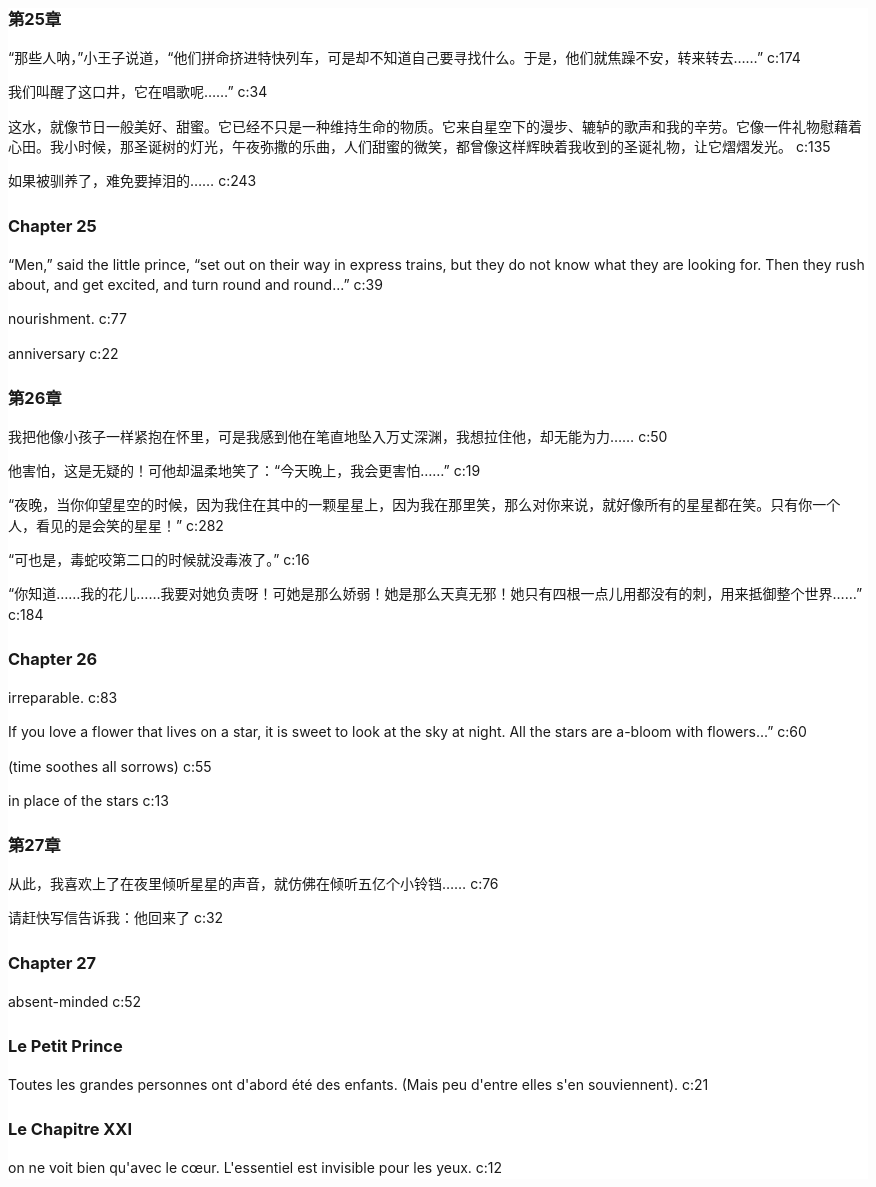 ### 第25章

“那些人呐，”小王子说道，“他们拼命挤进特快列车，可是却不知道自己要寻找什么。于是，他们就焦躁不安，转来转去……” c:174

我们叫醒了这口井，它在唱歌呢……” c:34

这水，就像节日一般美好、甜蜜。它已经不只是一种维持生命的物质。它来自星空下的漫步、辘轳的歌声和我的辛劳。它像一件礼物慰藉着心田。我小时候，那圣诞树的灯光，午夜弥撒的乐曲，人们甜蜜的微笑，都曾像这样辉映着我收到的圣诞礼物，让它熠熠发光。 c:135

如果被驯养了，难免要掉泪的…… c:243

### Chapter 25

“Men,” said the little prince, “set out on their way in express trains, but they do not know what they are looking for. Then they rush about, and get excited, and turn round and round...” c:39

nourishment. c:77

anniversary c:22

### 第26章

我把他像小孩子一样紧抱在怀里，可是我感到他在笔直地坠入万丈深渊，我想拉住他，却无能为力…… c:50

他害怕，这是无疑的！可他却温柔地笑了：“今天晚上，我会更害怕……” c:19

“夜晚，当你仰望星空的时候，因为我住在其中的一颗星星上，因为我在那里笑，那么对你来说，就好像所有的星星都在笑。只有你一个人，看见的是会笑的星星！” c:282

“可也是，毒蛇咬第二口的时候就没毒液了。” c:16

“你知道……我的花儿……我要对她负责呀！可她是那么娇弱！她是那么天真无邪！她只有四根一点儿用都没有的刺，用来抵御整个世界……” c:184

### Chapter 26

irreparable. c:83

If you love a flower that lives on a star, it is sweet to look at the sky at night. All the stars are a-bloom with flowers...”
 c:60

(time soothes all sorrows) c:55

in place of the stars c:13

### 第27章

从此，我喜欢上了在夜里倾听星星的声音，就仿佛在倾听五亿个小铃铛…… c:76

请赶快写信告诉我：他回来了 c:32

### Chapter 27

absent-minded c:52

### Le Petit Prince

Toutes les grandes personnes ont d'abord été des enfants. (Mais peu d'entre elles s'en souviennent). c:21

### Le Chapitre XXI

on ne voit bien qu'avec le cœur. L'essentiel est invisible pour les yeux. c:12
